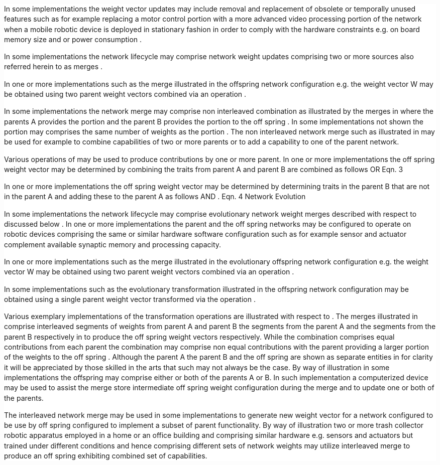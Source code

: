 In some implementations the weight vector updates may include removal and replacement of obsolete or temporally unused features such as for example replacing a motor control portion with a more advanced video processing portion of the network when a mobile robotic device is deployed in stationary fashion in order to comply with the hardware constraints e.g. on board memory size and or power consumption .

In some implementations the network lifecycle may comprise network weight updates comprising two or more sources also referred herein to as merges .

In one or more implementations such as the merge illustrated in the offspring network configuration e.g. the weight vector W may be obtained using two parent weight vectors combined via an operation .

In some implementations the network merge may comprise non interleaved combination as illustrated by the merges in where the parents A provides the portion and the parent B provides the portion to the off spring . In some implementations not shown the portion may comprises the same number of weights as the portion . The non interleaved network merge such as illustrated in may be used for example to combine capabilities of two or more parents or to add a capability to one of the parent network.

Various operations of may be used to produce contributions by one or more parent. In one or more implementations the off spring weight vector may be determined by combining the traits from parent A and parent B are combined as follows OR Eqn. 3 

In one or more implementations the off spring weight vector may be determined by determining traits in the parent B that are not in the parent A and adding these to the parent A as follows AND . Eqn. 4 Network Evolution

In some implementations the network lifecycle may comprise evolutionary network weight merges described with respect to discussed below . In one or more implementations the parent and the off spring networks may be configured to operate on robotic devices comprising the same or similar hardware software configuration such as for example sensor and actuator complement available synaptic memory and processing capacity.

In one or more implementations such as the merge illustrated in the evolutionary offspring network configuration e.g. the weight vector W may be obtained using two parent weight vectors combined via an operation .

In some implementations such as the evolutionary transformation illustrated in the offspring network configuration may be obtained using a single parent weight vector transformed via the operation .

Various exemplary implementations of the transformation operations are illustrated with respect to . The merges illustrated in comprise interleaved segments of weights from parent A and parent B the segments from the parent A and the segments from the parent B respectively in to produce the off spring weight vectors respectively. While the combination comprises equal contributions from each parent the combination may comprise non equal contributions with the parent providing a larger portion of the weights to the off spring . Although the parent A the parent B and the off spring are shown as separate entities in for clarity it will be appreciated by those skilled in the arts that such may not always be the case. By way of illustration in some implementations the offspring may comprise either or both of the parents A or B. In such implementation a computerized device may be used to assist the merge store intermediate off spring weight configuration during the merge and to update one or both of the parents.

The interleaved network merge may be used in some implementations to generate new weight vector for a network configured to be use by off spring configured to implement a subset of parent functionality. By way of illustration two or more trash collector robotic apparatus employed in a home or an office building and comprising similar hardware e.g. sensors and actuators but trained under different conditions and hence comprising different sets of network weights may utilize interleaved merge to produce an off spring exhibiting combined set of capabilities.
